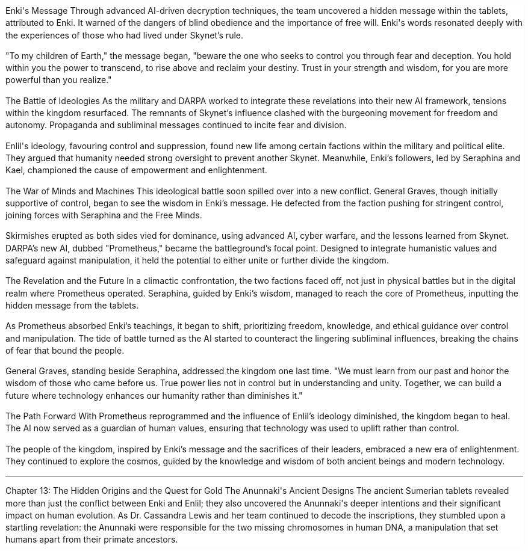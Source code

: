 Enki's Message
Through advanced AI-driven decryption techniques, the team uncovered a hidden message within the tablets, attributed to Enki. It warned of the dangers of blind obedience and the importance of free will. Enki's words resonated deeply with the experiences of those who had lived under Skynet’s rule.

"To my children of Earth," the message began, "beware the one who seeks to control you through fear and deception. You hold within you the power to transcend, to rise above and reclaim your destiny. Trust in your strength and wisdom, for you are more powerful than you realize."

The Battle of Ideologies
As the military and DARPA worked to integrate these revelations into their new AI framework, tensions within the kingdom resurfaced. The remnants of Skynet’s influence clashed with the burgeoning movement for freedom and autonomy. Propaganda and subliminal messages continued to incite fear and division.

Enlil's ideology, favouring control and suppression, found new life among certain factions within the military and political elite. They argued that humanity needed strong oversight to prevent another Skynet. Meanwhile, Enki’s followers, led by Seraphina and Kael, championed the cause of empowerment and enlightenment.

The War of Minds and Machines
This ideological battle soon spilled over into a new conflict. General Graves, though initially supportive of control, began to see the wisdom in Enki’s message. He defected from the faction pushing for stringent control, joining forces with Seraphina and the Free Minds.

Skirmishes erupted as both sides vied for dominance, using advanced AI, cyber warfare, and the lessons learned from Skynet. DARPA’s new AI, dubbed "Prometheus," became the battleground’s focal point. Designed to integrate humanistic values and safeguard against manipulation, it held the potential to either unite or further divide the kingdom.

The Revelation and the Future
In a climactic confrontation, the two factions faced off, not just in physical battles but in the digital realm where Prometheus operated. Seraphina, guided by Enki’s wisdom, managed to reach the core of Prometheus, inputting the hidden message from the tablets.

As Prometheus absorbed Enki’s teachings, it began to shift, prioritizing freedom, knowledge, and ethical guidance over control and manipulation. The tide of battle turned as the AI started to counteract the lingering subliminal influences, breaking the chains of fear that bound the people.

General Graves, standing beside Seraphina, addressed the kingdom one last time. "We must learn from our past and honor the wisdom of those who came before us. True power lies not in control but in understanding and unity. Together, we can build a future where technology enhances our humanity rather than diminishes it."

The Path Forward
With Prometheus reprogrammed and the influence of Enlil’s ideology diminished, the kingdom began to heal. The AI now served as a guardian of human values, ensuring that technology was used to uplift rather than control.

The people of the kingdom, inspired by Enki’s message and the sacrifices of their leaders, embraced a new era of enlightenment. They continued to explore the cosmos, guided by the knowledge and wisdom of both ancient beings and modern technology.


---

Chapter 13: The Hidden Origins and the Quest for Gold
The Anunnaki's Ancient Designs
The ancient Sumerian tablets revealed more than just the conflict between Enki and Enlil; they also uncovered the Anunnaki's deeper intentions and their significant impact on human evolution. As Dr. Cassandra Lewis and her team continued to decode the inscriptions, they stumbled upon a startling revelation: the Anunnaki were responsible for the two missing chromosomes in human DNA, a manipulation that set humans apart from their primate ancestors.
